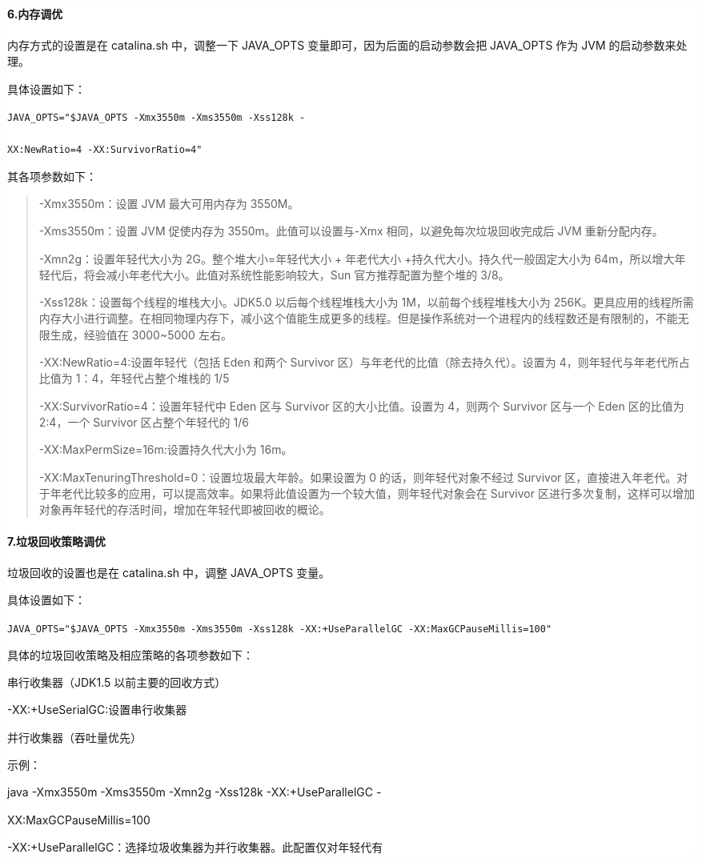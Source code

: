 #### **6.内存调优**

内存方式的设置是在 catalina.sh 中，调整一下 JAVA_OPTS 变量即可，因为后面的启动参数会把 JAVA_OPTS 作为 JVM 的启动参数来处理。

具体设置如下：

```
JAVA_OPTS="$JAVA_OPTS -Xmx3550m -Xms3550m -Xss128k -

XX:NewRatio=4 -XX:SurvivorRatio=4"
```

其各项参数如下：

> -Xmx3550m：设置 JVM 最大可用内存为 3550M。
>
> -Xms3550m：设置 JVM 促使内存为 3550m。此值可以设置与-Xmx 相同，以避免每次垃圾回收完成后 JVM 重新分配内存。
>
> -Xmn2g：设置年轻代大小为 2G。整个堆大小=年轻代大小 + 年老代大小 +持久代大小。持久代一般固定大小为 64m，所以增大年轻代后，将会减小年老代大小。此值对系统性能影响较大，Sun 官方推荐配置为整个堆的 3/8。
>
> -Xss128k：设置每个线程的堆栈大小。JDK5.0 以后每个线程堆栈大小为 1M，以前每个线程堆栈大小为 256K。更具应用的线程所需内存大小进行调整。在相同物理内存下，减小这个值能生成更多的线程。但是操作系统对一个进程内的线程数还是有限制的，不能无限生成，经验值在 3000~5000 左右。
>
> -XX:NewRatio=4:设置年轻代（包括 Eden 和两个 Survivor 区）与年老代的比值（除去持久代）。设置为 4，则年轻代与年老代所占比值为 1：4，年轻代占整个堆栈的 1/5
>
> -XX:SurvivorRatio=4：设置年轻代中 Eden 区与 Survivor 区的大小比值。设置为 4，则两个 Survivor 区与一个 Eden 区的比值为 2:4，一个 Survivor 区占整个年轻代的 1/6
>
> -XX:MaxPermSize=16m:设置持久代大小为 16m。
>
> -XX:MaxTenuringThreshold=0：设置垃圾最大年龄。如果设置为 0 的话，则年轻代对象不经过 Survivor 区，直接进入年老代。对于年老代比较多的应用，可以提高效率。如果将此值设置为一个较大值，则年轻代对象会在 Survivor 区进行多次复制，这样可以增加对象再年轻代的存活时间，增加在年轻代即被回收的概论。

#### **7.垃圾回收策略调优**

垃圾回收的设置也是在 catalina.sh 中，调整 JAVA_OPTS 变量。

具体设置如下：

```
JAVA_OPTS="$JAVA_OPTS -Xmx3550m -Xms3550m -Xss128k -XX:+UseParallelGC -XX:MaxGCPauseMillis=100"
```

具体的垃圾回收策略及相应策略的各项参数如下：

串行收集器（JDK1.5 以前主要的回收方式）

-XX:+UseSerialGC:设置串行收集器

并行收集器（吞吐量优先）

示例：

java -Xmx3550m -Xms3550m -Xmn2g -Xss128k -XX:+UseParallelGC -

XX:MaxGCPauseMillis=100

-XX:+UseParallelGC：选择垃圾收集器为并行收集器。此配置仅对年轻代有
